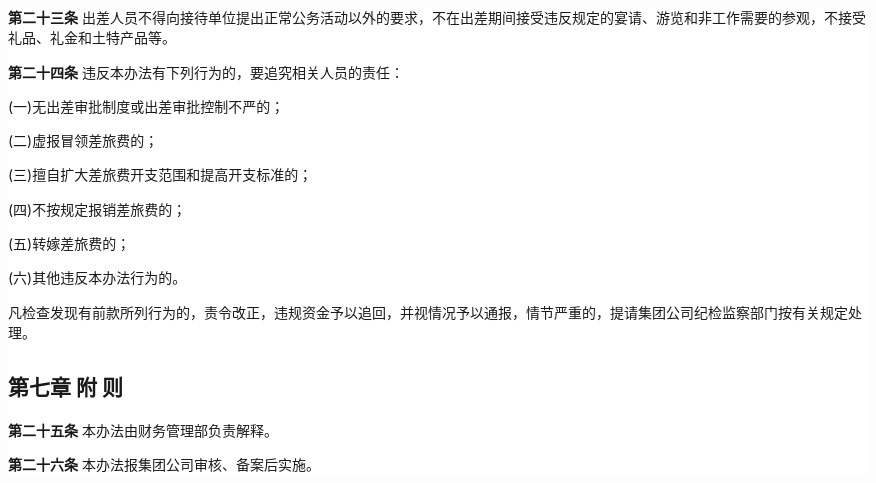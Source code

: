 **第二十三条** 出差人员不得向接待单位提出正常公务活动以外的要求，不在出差期间接受违反规定的宴请、游览和非工作需要的参观，不接受礼品、礼金和土特产品等。

**第二十四条** 违反本办法有下列行为的，要追究相关人员的责任：

(一)无出差审批制度或出差审批控制不严的；

(二)虚报冒领差旅费的；

(三)擅自扩大差旅费开支范围和提高开支标准的；

(四)不按规定报销差旅费的；

(五)转嫁差旅费的；

(六)其他违反本办法行为的。

凡检查发现有前款所列行为的，责令改正，违规资金予以追回，并视情况予以通报，情节严重的，提请集团公司纪检监察部门按有关规定处理。

## 第七章 附 则

**第二十五条** 本办法由财务管理部负责解释。

**第二十六条** 本办法报集团公司审核、备案后实施。
